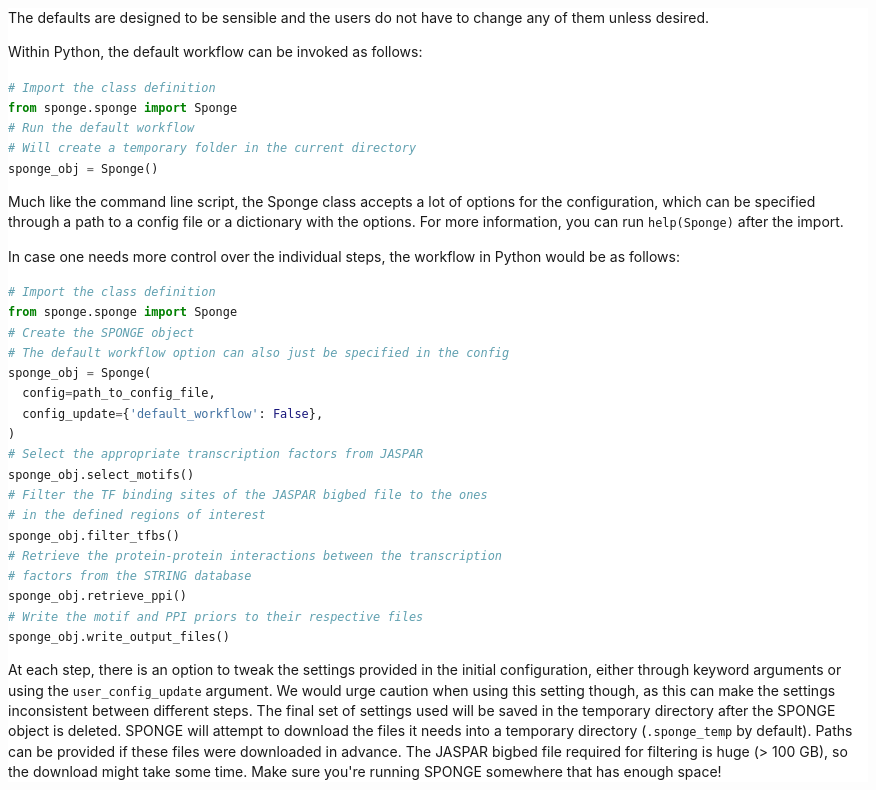 The defaults are designed to be sensible and the users do not have to
change any of them unless desired.

Within Python, the default workflow can be invoked as follows:

``` python
# Import the class definition
from sponge.sponge import Sponge
# Run the default workflow
# Will create a temporary folder in the current directory
sponge_obj = Sponge()
```

Much like the command line script, the Sponge class accepts a lot of
options for the configuration, which can be specified through a path
to a config file or a dictionary with the options.
For more information, you can run `help(Sponge)` after the import.

In case one needs more control over the individual steps, the workflow
in Python would be as follows:

``` python
# Import the class definition
from sponge.sponge import Sponge
# Create the SPONGE object
# The default workflow option can also just be specified in the config
sponge_obj = Sponge(
  config=path_to_config_file,
  config_update={'default_workflow': False},
)
# Select the appropriate transcription factors from JASPAR
sponge_obj.select_motifs()
# Filter the TF binding sites of the JASPAR bigbed file to the ones
# in the defined regions of interest
sponge_obj.filter_tfbs()
# Retrieve the protein-protein interactions between the transcription
# factors from the STRING database
sponge_obj.retrieve_ppi()
# Write the motif and PPI priors to their respective files
sponge_obj.write_output_files()
```

At each step, there is an option to tweak the settings provided in the
initial configuration, either through keyword arguments or using the
`user_config_update` argument.
We would urge caution when using this setting though, as this can make
the settings inconsistent between different steps.
The final set of settings used will be saved in the temporary directory
after the SPONGE object is deleted.
SPONGE will attempt to download the files it needs into a temporary
directory (`.sponge_temp` by default).
Paths can be provided if these files were downloaded in advance.
The JASPAR bigbed file required for filtering is huge (> 100 GB), so
the download might take some time.
Make sure you're running SPONGE somewhere that has enough space!
